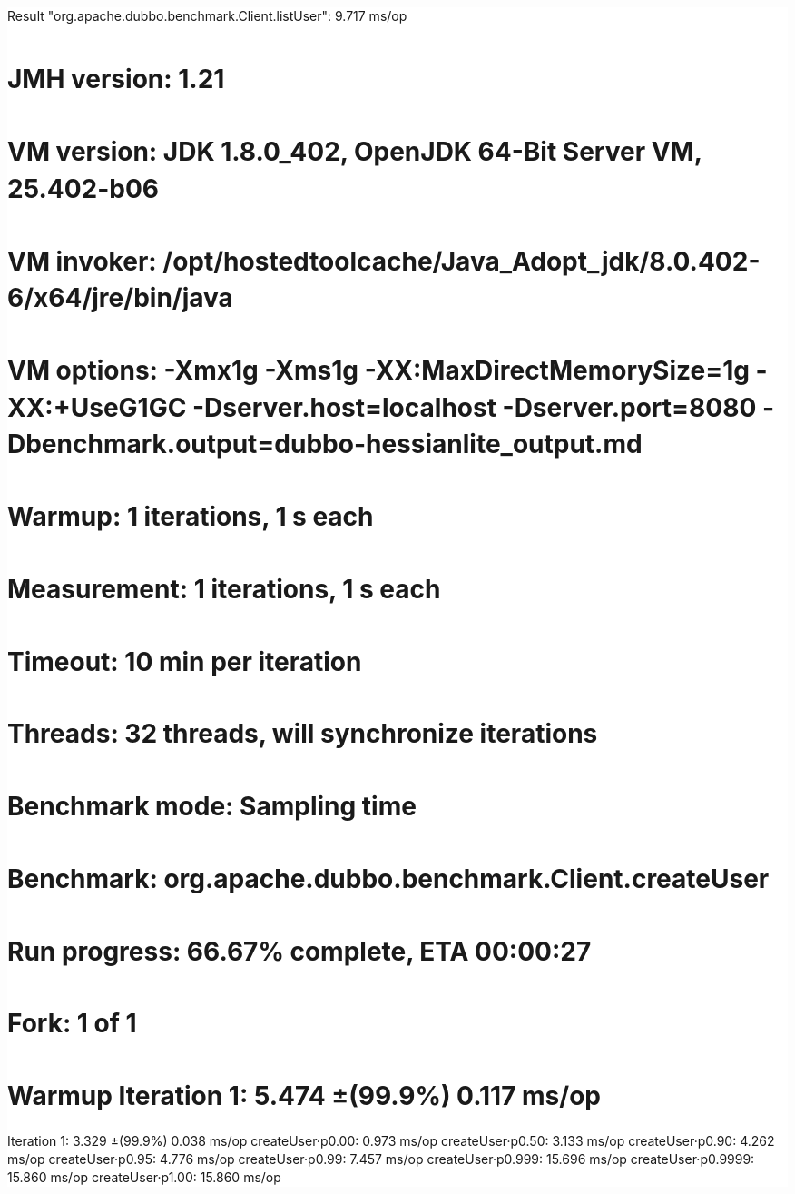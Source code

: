 
Result "org.apache.dubbo.benchmark.Client.listUser":
  9.717 ms/op


# JMH version: 1.21
# VM version: JDK 1.8.0_402, OpenJDK 64-Bit Server VM, 25.402-b06
# VM invoker: /opt/hostedtoolcache/Java_Adopt_jdk/8.0.402-6/x64/jre/bin/java
# VM options: -Xmx1g -Xms1g -XX:MaxDirectMemorySize=1g -XX:+UseG1GC -Dserver.host=localhost -Dserver.port=8080 -Dbenchmark.output=dubbo-hessianlite_output.md
# Warmup: 1 iterations, 1 s each
# Measurement: 1 iterations, 1 s each
# Timeout: 10 min per iteration
# Threads: 32 threads, will synchronize iterations
# Benchmark mode: Sampling time
# Benchmark: org.apache.dubbo.benchmark.Client.createUser

# Run progress: 66.67% complete, ETA 00:00:27
# Fork: 1 of 1
# Warmup Iteration   1: 5.474 ±(99.9%) 0.117 ms/op
Iteration   1: 3.329 ±(99.9%) 0.038 ms/op
                 createUser·p0.00:   0.973 ms/op
                 createUser·p0.50:   3.133 ms/op
                 createUser·p0.90:   4.262 ms/op
                 createUser·p0.95:   4.776 ms/op
                 createUser·p0.99:   7.457 ms/op
                 createUser·p0.999:  15.696 ms/op
                 createUser·p0.9999: 15.860 ms/op
                 createUser·p1.00:   15.860 ms/op
